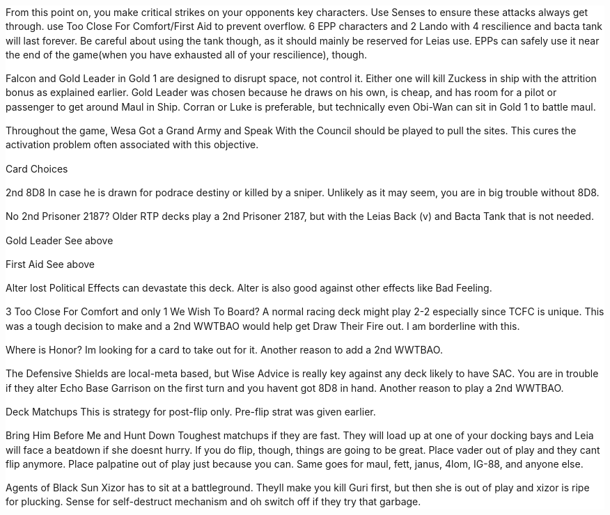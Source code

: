 
From this point on, you make critical strikes on your opponents key characters.  Use Senses to ensure these attacks always get through.  use Too Close For Comfort/First Aid to prevent overflow.  6 EPP characters and 2 Lando with 4 rescilience and bacta tank will last forever.  Be careful about using the tank though, as it should mainly be reserved for Leias use.  EPPs can safely use it near the end of the game(when you have exhausted all of your rescilience), though.


Falcon and Gold Leader in Gold 1 are designed to disrupt space, not control it.  Either one will kill Zuckess in ship with the attrition bonus as explained earlier.  Gold Leader was chosen because he draws on his own, is cheap, and has room for a pilot or passenger to get around Maul in Ship.  Corran or Luke is preferable, but technically even Obi-Wan can sit in Gold 1 to battle maul.


Throughout the game, Wesa Got a Grand Army and Speak With the Council should be played to pull the sites.  This cures the activation problem often associated with this objective.


Card Choices


2nd 8D8 In case he is drawn for podrace destiny or killed by a sniper.  Unlikely as it may seem, you are in big trouble without 8D8.


No 2nd Prisoner 2187?  Older RTP decks play a 2nd Prisoner 2187, but with the Leias Back (v) and Bacta Tank that is not needed.


Gold Leader See above


First Aid See above


Alter lost Political Effects can devastate this deck.  Alter is also good against other effects like Bad Feeling.


3 Too Close For Comfort and only 1 We Wish To Board?  A normal racing deck might play 2-2 especially since TCFC is unique.  This was a tough decision to make and a 2nd WWTBAO would help get Draw Their Fire out.  I am borderline with this.


Where is Honor?  Im looking for a card to take out for it.  Another reason to add a 2nd WWTBAO.


The Defensive Shields are local-meta based, but Wise Advice is really key against any deck likely to have SAC.  You are in trouble if they alter Echo Base Garrison on the first turn and you havent got 8D8 in hand.  Another reason to play a 2nd WWTBAO.


Deck Matchups  This is strategy for post-flip only.  Pre-flip strat was given earlier.


Bring Him Before Me and Hunt Down  Toughest matchups if they are fast.  They will load up at one of your docking bays and Leia will face a beatdown if she doesnt hurry.  If you do flip, though, things are going to be great.  Place vader out of play and they cant flip anymore.  Place palpatine out of play just because you can.  Same goes for maul, fett, janus, 4lom, IG-88, and anyone else.


Agents of Black Sun  Xizor has to sit at a battleground.  Theyll make you kill Guri first, but then she is out of play and xizor is ripe for plucking.  Sense for self-destruct mechanism and oh switch off if they try that garbage.
